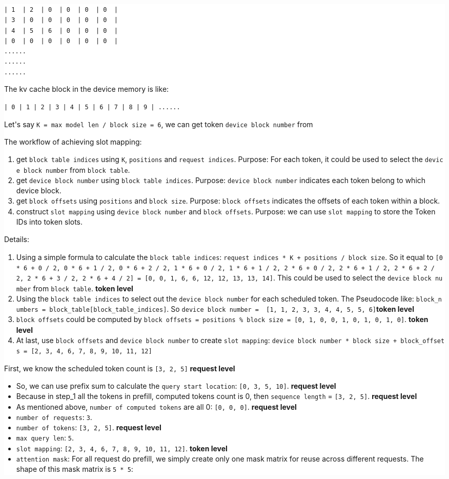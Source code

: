 ```
| 1  | 2  | 0  | 0  | 0  | 0  |
| 3  | 0  | 0  | 0  | 0  | 0  |
| 4  | 5  | 6  | 0  | 0  | 0  |
| 0  | 0  | 0  | 0  | 0  | 0  |
......
......
......
```

The kv cache block in the device memory is like:

```
| 0 | 1 | 2 | 3 | 4 | 5 | 6 | 7 | 8 | 9 | ...... 
```

Let's say `K = max model len / block size = 6`, we can get token `device block number` from

The workflow of achieving slot mapping:
1. get `block table indices` using `K`, `positions` and `request indices`. Purpose: For each token, it could be used to select the `device block number` from `block table`.
2. get `device block number` using `block table indices`. Purpose: `device block number` indicates each token belong to which device block.
3. get `block offsets` using `positions` and `block size`. Purpose: `block offsets` indicates the offsets of each token within a block.
4. construct `slot mapping` using `device block number` and `block offsets`. Purpose: we can use `slot mapping` to store the Token IDs into token slots.

Details:
1. Using a simple formula to calculate the `block table indices`: `request indices * K + positions / block size`. So it equal to `[0 * 6 + 0 / 2, 0 * 6 + 1 / 2, 0 * 6 + 2 / 2, 1 * 6 + 0 / 2, 1 * 6 + 1 / 2, 2 * 6 + 0 / 2, 2 * 6 + 1 / 2, 2 * 6 + 2 / 2, 2 * 6 + 3 / 2, 2 * 6 + 4 / 2] = [0, 0, 1, 6, 6, 12, 12, 13, 13, 14]`. This could be used to select the `device block number` from `block table`. **token level**
2. Using the `block table indices` to select out the `device block number` for each scheduled token. The Pseudocode like: `block_numbers = block_table[block_table_indices]`. So `device block number =  [1, 1, 2, 3, 3, 4, 4, 5, 5, 6]`**token level**
3. `block offsets` could be computed by `block offsets = positions % block size = [0, 1, 0, 0, 1, 0, 1, 0, 1, 0]`. **token level**
4. At last, use `block offsets` and `device block number` to create `slot mapping`: `device block number * block size + block_offsets = [2, 3, 4, 6, 7, 8, 9, 10, 11, 12]`

First, we know the scheduled token count is `[3, 2, 5]` **request level**

- So, we can use prefix sum to calculate the `query start location`: `[0, 3, 5, 10]`. **request level**
- Because in step_1 all the tokens in prefill, computed tokens count is 0, then `sequence length` = `[3, 2, 5]`. **request level**
- As mentioned above, `number of computed tokens` are all 0: `[0, 0, 0]`. **request level**
- `number of requests`: `3`.
- `number of tokens`: `[3, 2, 5]`. **request level**
- `max query len`: `5`.
- `slot mapping`: `[2, 3, 4, 6, 7, 8, 9, 10, 11, 12]`. **token level**
- `attention mask`: For all request do prefill, we simply create only one mask matrix for reuse across different requests. The shape of this mask matrix is `5 * 5`:
